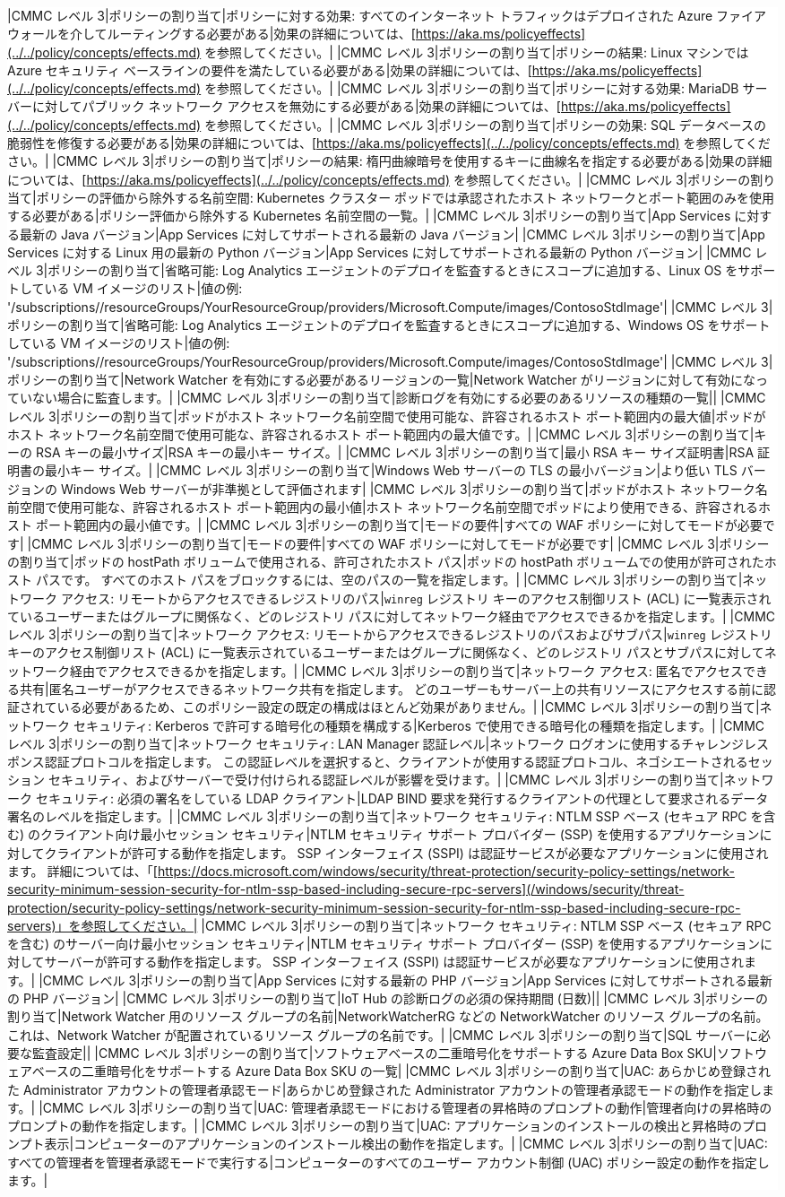 |CMMC レベル 3|ポリシーの割り当て|ポリシーに対する効果: すべてのインターネット トラフィックはデプロイされた Azure ファイアウォールを介してルーティングする必要がある|効果の詳細については、[https://aka.ms/policyeffects](../../policy/concepts/effects.md) を参照してください。|
|CMMC レベル 3|ポリシーの割り当て|ポリシーの結果: Linux マシンでは Azure セキュリティ ベースラインの要件を満たしている必要がある|効果の詳細については、[https://aka.ms/policyeffects](../../policy/concepts/effects.md) を参照してください。|
|CMMC レベル 3|ポリシーの割り当て|ポリシーに対する効果: MariaDB サーバーに対してパブリック ネットワーク アクセスを無効にする必要がある|効果の詳細については、[https://aka.ms/policyeffects](../../policy/concepts/effects.md) を参照してください。|
|CMMC レベル 3|ポリシーの割り当て|ポリシーの効果: SQL データベースの脆弱性を修復する必要がある|効果の詳細については、[https://aka.ms/policyeffects](../../policy/concepts/effects.md) を参照してください。|
|CMMC レベル 3|ポリシーの割り当て|ポリシーの結果: 楕円曲線暗号を使用するキーに曲線名を指定する必要がある|効果の詳細については、[https://aka.ms/policyeffects](../../policy/concepts/effects.md) を参照してください。|
|CMMC レベル 3|ポリシーの割り当て|ポリシーの評価から除外する名前空間: Kubernetes クラスター ポッドでは承認されたホスト ネットワークとポート範囲のみを使用する必要がある|ポリシー評価から除外する Kubernetes 名前空間の一覧。|
|CMMC レベル 3|ポリシーの割り当て|App Services に対する最新の Java バージョン|App Services に対してサポートされる最新の Java バージョン|
|CMMC レベル 3|ポリシーの割り当て|App Services に対する Linux 用の最新の Python バージョン|App Services に対してサポートされる最新の Python バージョン|
|CMMC レベル 3|ポリシーの割り当て|省略可能: Log Analytics エージェントのデプロイを監査するときにスコープに追加する、Linux OS をサポートしている VM イメージのリスト|値の例: '/subscriptions/<subscriptionId>/resourceGroups/YourResourceGroup/providers/Microsoft.Compute/images/ContosoStdImage'|
|CMMC レベル 3|ポリシーの割り当て|省略可能: Log Analytics エージェントのデプロイを監査するときにスコープに追加する、Windows OS をサポートしている VM イメージのリスト|値の例: '/subscriptions/<subscriptionId>/resourceGroups/YourResourceGroup/providers/Microsoft.Compute/images/ContosoStdImage'|
|CMMC レベル 3|ポリシーの割り当て|Network Watcher を有効にする必要があるリージョンの一覧|Network Watcher がリージョンに対して有効になっていない場合に監査します。|
|CMMC レベル 3|ポリシーの割り当て|診断ログを有効にする必要のあるリソースの種類の一覧||
|CMMC レベル 3|ポリシーの割り当て|ポッドがホスト ネットワーク名前空間で使用可能な、許容されるホスト ポート範囲内の最大値|ポッドがホスト ネットワーク名前空間で使用可能な、許容されるホスト ポート範囲内の最大値です。|
|CMMC レベル 3|ポリシーの割り当て|キーの RSA キーの最小サイズ|RSA キーの最小キー サイズ。|
|CMMC レベル 3|ポリシーの割り当て|最小 RSA キー サイズ証明書|RSA 証明書の最小キー サイズ。|
|CMMC レベル 3|ポリシーの割り当て|Windows Web サーバーの TLS の最小バージョン|より低い TLS バージョンの Windows Web サーバーが非準拠として評価されます|
|CMMC レベル 3|ポリシーの割り当て|ポッドがホスト ネットワーク名前空間で使用可能な、許容されるホスト ポート範囲内の最小値|ホスト ネットワーク名前空間でポッドにより使用できる、許容されるホスト ポート範囲内の最小値です。|
|CMMC レベル 3|ポリシーの割り当て|モードの要件|すべての WAF ポリシーに対してモードが必要です|
|CMMC レベル 3|ポリシーの割り当て|モードの要件|すべての WAF ポリシーに対してモードが必要です|
|CMMC レベル 3|ポリシーの割り当て|ポッドの hostPath ボリュームで使用される、許可されたホスト パス|ポッドの hostPath ボリュームでの使用が許可されたホスト パスです。 すべてのホスト パスをブロックするには、空のパスの一覧を指定します。|
|CMMC レベル 3|ポリシーの割り当て|ネットワーク アクセス: リモートからアクセスできるレジストリのパス|`winreg` レジストリ キーのアクセス制御リスト (ACL) に一覧表示されているユーザーまたはグループに関係なく、どのレジストリ パスに対してネットワーク経由でアクセスできるかを指定します。|
|CMMC レベル 3|ポリシーの割り当て|ネットワーク アクセス: リモートからアクセスできるレジストリのパスおよびサブパス|`winreg` レジストリ キーのアクセス制御リスト (ACL) に一覧表示されているユーザーまたはグループに関係なく、どのレジストリ パスとサブパスに対してネットワーク経由でアクセスできるかを指定します。|
|CMMC レベル 3|ポリシーの割り当て|ネットワーク アクセス: 匿名でアクセスできる共有|匿名ユーザーがアクセスできるネットワーク共有を指定します。 どのユーザーもサーバー上の共有リソースにアクセスする前に認証されている必要があるため、このポリシー設定の既定の構成はほとんど効果がありません。|
|CMMC レベル 3|ポリシーの割り当て|ネットワーク セキュリティ: Kerberos で許可する暗号化の種類を構成する|Kerberos で使用できる暗号化の種類を指定します。|
|CMMC レベル 3|ポリシーの割り当て|ネットワーク セキュリティ: LAN Manager 認証レベル|ネットワーク ログオンに使用するチャレンジレスポンス認証プロトコルを指定します。 この認証レベルを選択すると、クライアントが使用する認証プロトコル、ネゴシエートされるセッション セキュリティ、およびサーバーで受け付けられる認証レベルが影響を受けます。|
|CMMC レベル 3|ポリシーの割り当て|ネットワーク セキュリティ: 必須の署名をしている LDAP クライアント|LDAP BIND 要求を発行するクライアントの代理として要求されるデータ署名のレベルを指定します。|
|CMMC レベル 3|ポリシーの割り当て|ネットワーク セキュリティ: NTLM SSP ベース (セキュア RPC を含む) のクライアント向け最小セッション セキュリティ|NTLM セキュリティ サポート プロバイダー (SSP) を使用するアプリケーションに対してクライアントが許可する動作を指定します。 SSP インターフェイス (SSPI) は認証サービスが必要なアプリケーションに使用されます。 詳細については、「[https://docs.microsoft.com/windows/security/threat-protection/security-policy-settings/network-security-minimum-session-security-for-ntlm-ssp-based-including-secure-rpc-servers](/windows/security/threat-protection/security-policy-settings/network-security-minimum-session-security-for-ntlm-ssp-based-including-secure-rpc-servers)」を参照してください。|
|CMMC レベル 3|ポリシーの割り当て|ネットワーク セキュリティ: NTLM SSP ベース (セキュア RPC を含む) のサーバー向け最小セッション セキュリティ|NTLM セキュリティ サポート プロバイダー (SSP) を使用するアプリケーションに対してサーバーが許可する動作を指定します。 SSP インターフェイス (SSPI) は認証サービスが必要なアプリケーションに使用されます。|
|CMMC レベル 3|ポリシーの割り当て|App Services に対する最新の PHP バージョン|App Services に対してサポートされる最新の PHP バージョン|
|CMMC レベル 3|ポリシーの割り当て|IoT Hub の診断ログの必須の保持期間 (日数)||
|CMMC レベル 3|ポリシーの割り当て|Network Watcher 用のリソース グループの名前|NetworkWatcherRG などの NetworkWatcher のリソース グループの名前。 これは、Network Watcher が配置されているリソース グループの名前です。|
|CMMC レベル 3|ポリシーの割り当て|SQL サーバーに必要な監査設定||
|CMMC レベル 3|ポリシーの割り当て|ソフトウェアベースの二重暗号化をサポートする Azure Data Box SKU|ソフトウェアベースの二重暗号化をサポートする Azure Data Box SKU の一覧|
|CMMC レベル 3|ポリシーの割り当て|UAC: あらかじめ登録された Administrator アカウントの管理者承認モード|あらかじめ登録された Administrator アカウントの管理者承認モードの動作を指定します。|
|CMMC レベル 3|ポリシーの割り当て|UAC: 管理者承認モードにおける管理者の昇格時のプロンプトの動作|管理者向けの昇格時のプロンプトの動作を指定します。|
|CMMC レベル 3|ポリシーの割り当て|UAC: アプリケーションのインストールの検出と昇格時のプロンプト表示|コンピューターのアプリケーションのインストール検出の動作を指定します。|
|CMMC レベル 3|ポリシーの割り当て|UAC: すべての管理者を管理者承認モードで実行する|コンピューターのすべてのユーザー アカウント制御 (UAC) ポリシー設定の動作を指定します。|